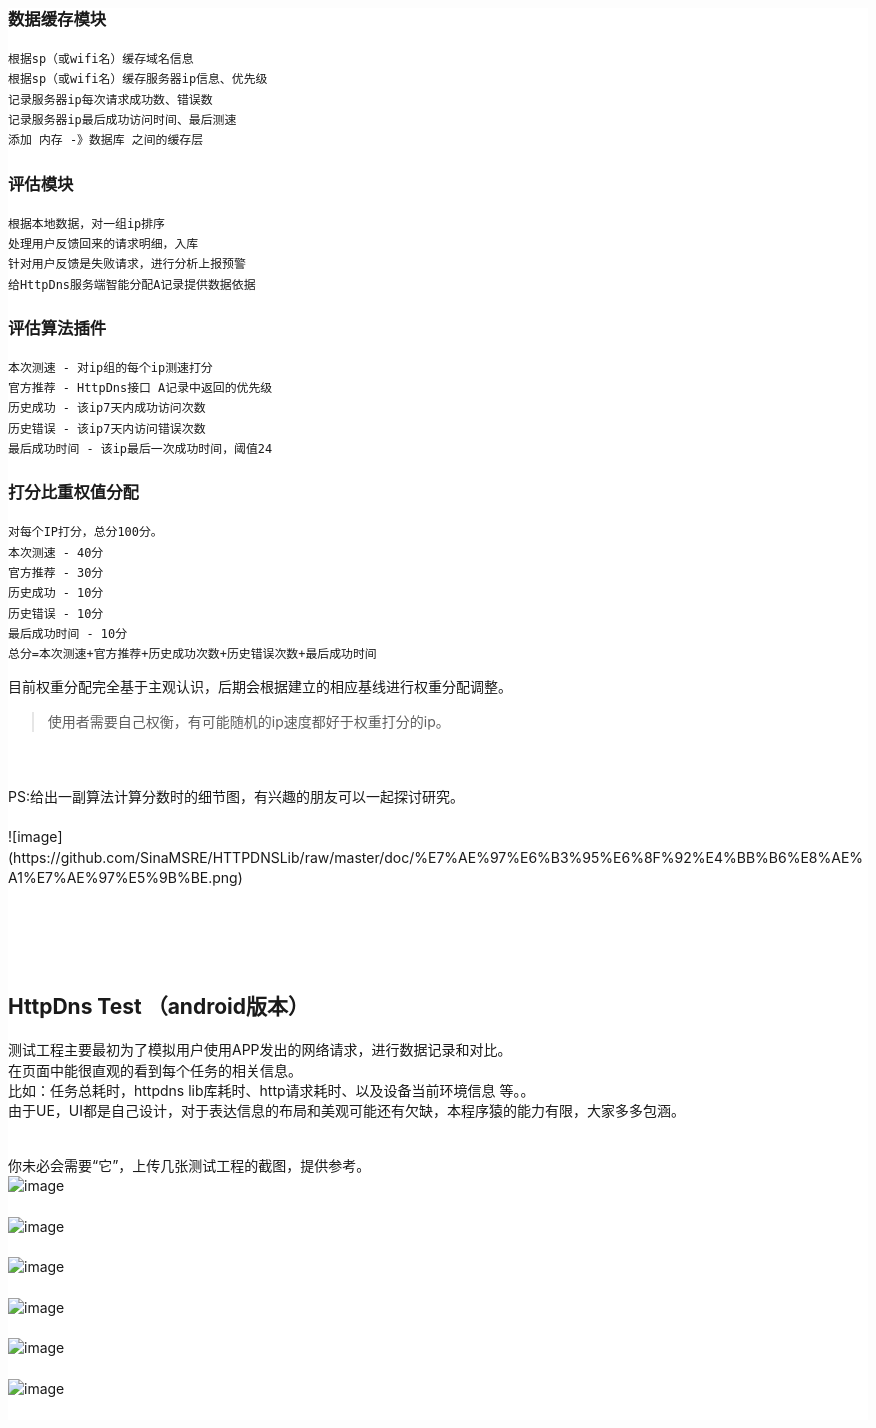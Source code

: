 
### 数据缓存模块  
    根据sp（或wifi名）缓存域名信息
    根据sp（或wifi名）缓存服务器ip信息、优先级
    记录服务器ip每次请求成功数、错误数
    记录服务器ip最后成功访问时间、最后测速
    添加 内存 -》数据库 之间的缓存层


### 评估模块
	根据本地数据，对一组ip排序
	处理用户反馈回来的请求明细，入库
	针对用户反馈是失败请求，进行分析上报预警
	给HttpDns服务端智能分配A记录提供数据依据


### 评估算法插件
	本次测速 - 对ip组的每个ip测速打分
	官方推荐 - HttpDns接口 A记录中返回的优先级
	历史成功 - 该ip7天内成功访问次数
	历史错误 - 该ip7天内访问错误次数
	最后成功时间 - 该ip最后一次成功时间，阈值24


### 打分比重权值分配
	对每个IP打分，总分100分。
	本次测速 - 40分
	官方推荐 - 30分
	历史成功 - 10分
	历史错误 - 10分
	最后成功时间 - 10分
	总分=本次测速+官方推荐+历史成功次数+历史错误次数+最后成功时间

目前权重分配完全基于主观认识，后期会根据建立的相应基线进行权重分配调整。 <br>
> 使用者需要自己权衡，有可能随机的ip速度都好于权重打分的ip。

<br>
<br>
PS:给出一副算法计算分数时的细节图，有兴趣的朋友可以一起探讨研究。 <br><br>
![image](https://github.com/SinaMSRE/HTTPDNSLib/raw/master/doc/%E7%AE%97%E6%B3%95%E6%8F%92%E4%BB%B6%E8%AE%A1%E7%AE%97%E5%9B%BE.png) <br><br>


<br><br>

HttpDns Test （android版本）
-----------------------------------

测试工程主要最初为了模拟用户使用APP发出的网络请求，进行数据记录和对比。<br>
在页面中能很直观的看到每个任务的相关信息。<br>
比如：任务总耗时，httpdns lib库耗时、http请求耗时、以及设备当前环境信息 等。。<br>
由于UE，UI都是自己设计，对于表达信息的布局和美观可能还有欠缺，本程序猿的能力有限，大家多多包涵。 <br><br>

你未必会需要“它”，上传几张测试工程的截图，提供参考。<br>
![image](https://github.com/SinaMSRE/HTTPDNSLib/raw/master/doc/img/1.png) <br><br>
![image](https://github.com/SinaMSRE/HTTPDNSLib/raw/master/doc/img/2.png) <br><br>
![image](https://github.com/SinaMSRE/HTTPDNSLib/raw/master/doc/img/3.png) <br><br>
![image](https://github.com/SinaMSRE/HTTPDNSLib/raw/master/doc/img/4.png) <br><br>
![image](https://github.com/SinaMSRE/HTTPDNSLib/raw/master/doc/img/5.png) <br><br>
![image](https://github.com/SinaMSRE/HTTPDNSLib/raw/master/doc/img/6.png) <br><br>
